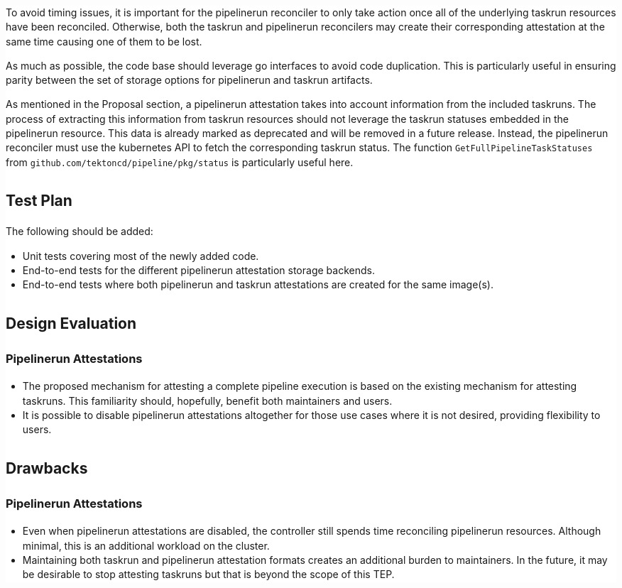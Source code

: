 To avoid timing issues, it is important for the pipelinerun reconciler to only take action once all
of the underlying taskrun resources have been reconciled. Otherwise, both the taskrun and
pipelinerun reconcilers may create their corresponding attestation at the same time causing one of
them to be lost.

As much as possible, the code base should leverage go interfaces to avoid code duplication. This is
particularly useful in ensuring parity between the set of storage options for pipelinerun and
taskrun artifacts.

As mentioned in the Proposal section, a pipelinerun attestation takes into account information from
the included taskruns. The process of extracting this information from taskrun resources should not
leverage the taskrun statuses embedded in the pipelinerun resource. This data is already marked as
deprecated and will be removed in a future release. Instead, the pipelinerun reconciler must use
the kubernetes API to fetch the corresponding taskrun status. The function
`GetFullPipelineTaskStatuses` from `github.com/tektoncd/pipeline/pkg/status` is particularly useful
here.

## Test Plan





The following should be added:

* Unit tests covering most of the newly added code.
* End-to-end tests for the different pipelinerun attestation storage backends.
* End-to-end tests where both pipelinerun and taskrun attestations are created for the same
  image(s).

## Design Evaluation




### Pipelinerun Attestations

* The proposed mechanism for attesting a complete pipeline execution is based on the existing
  mechanism for attesting taskruns. This familiarity should, hopefully, benefit both maintainers
  and users.
* It is possible to disable pipelinerun attestations altogether for those use cases where it is not
  desired, providing flexibility to users.

## Drawbacks





### Pipelinerun Attestations

* Even when pipelinerun attestations are disabled, the controller still spends time reconciling
  pipelinerun resources. Although minimal, this is an additional workload on the cluster.
* Maintaining both taskrun and pipelinerun attestation formats creates an additional burden to
  maintainers. In the future, it may be desirable to stop attesting taskruns but that is beyond the
  scope of this TEP.
